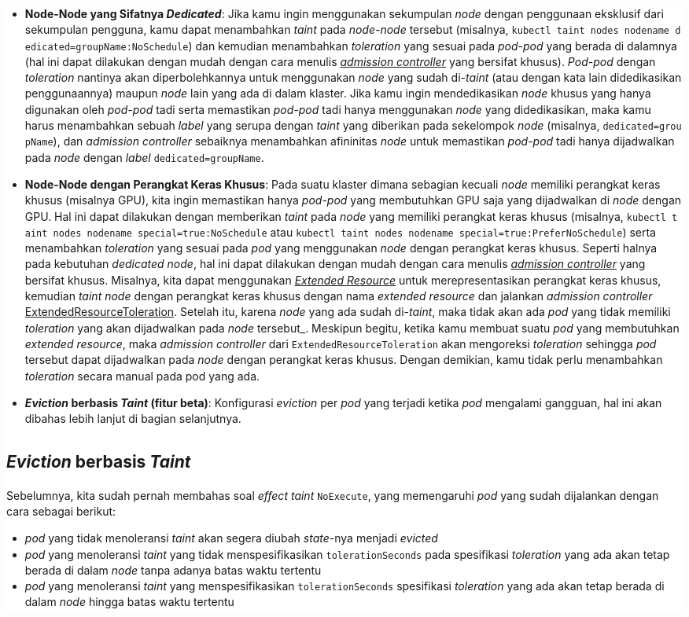 * **Node-Node yang Sifatnya _Dedicated_**: Jika kamu ingin menggunakan
sekumpulan _node_ dengan penggunaan eksklusif dari sekumpulan pengguna,
kamu dapat menambahkan _taint_ pada _node-node_ tersebut (misalnya,
`kubectl taint nodes nodename dedicated=groupName:NoSchedule`) dan kemudian
menambahkan _toleration_ yang sesuai pada _pod-pod_ yang berada di dalamnya (hal ini
dapat dilakukan dengan mudah dengan cara menulis
[_admission controller_](/docs/reference/access-authn-authz/admission-controllers/) yang
bersifat khusus). _Pod-pod_ dengan _toleration_ nantinya akan diperbolehkannya untuk menggunakan
_node_ yang sudah di-_taint_ (atau dengan kata lain didedikasikan penggunaannya) maupun
_node_ lain yang ada di dalam klaster. Jika kamu ingin mendedikasikan _node_ khusus
yang hanya digunakan oleh _pod-pod_ tadi serta memastikan _pod-pod_ tadi hanya menggunakan
_node_ yang didedikasikan, maka kamu harus menambahkan sebuah _label_ yang serupa dengan
_taint_ yang diberikan pada sekelompok _node_ (misalnya, `dedicated=groupName`), dan
_admission controller_ sebaiknya menambahkan afininitas _node_ untuk memastikan _pod-pod_
tadi hanya dijadwalkan pada _node_ dengan _label_ `dedicated=groupName`.

* **Node-Node dengan Perangkat Keras Khusus**: Pada suatu klaster dimana
sebagian kecuali _node_ memiliki perangkat keras khusus (misalnya GPU), kita ingin
memastikan hanya _pod-pod_ yang membutuhkan GPU saja yang dijadwalkan di _node_ dengan GPU.
Hal ini dapat dilakukan dengan memberikan _taint_ pada _node_ yang memiliki perangkat keras
khusus (misalnya, `kubectl taint nodes nodename special=true:NoSchedule` atau
`kubectl taint nodes nodename special=true:PreferNoSchedule`) serta menambahkan _toleration_
yang sesuai pada _pod_ yang menggunakan _node_ dengan perangkat keras khusus. Seperti halnya pada
kebutuhan _dedicated_ _node_, hal ini dapat dilakukan dengan mudah dengan cara menulis
[_admission controller_](/docs/reference/access-authn-authz/admission-controllers/) yang
bersifat khusus. Misalnya, kita dapat menggunakan [_Extended Resource_](/docs/concepts/configuration/manage-compute-resources-container/#extended-resources)
untuk merepresentasikan perangkat keras khusus, kemudian _taint_ _node_ dengan perangkat keras khusus
dengan nama _extended resource_ dan jalankan _admission controller_
[ExtendedResourceToleration](/docs/reference/access-authn-authz/admission-controllers/#extendedresourcetoleration).
Setelah itu, karena _node_ yang ada sudah di-_taint_, maka tidak akan ada _pod_ yang
tidak memiliki _toleration_ yang akan dijadwalkan pada _node_ tersebut_.
Meskipun begitu, ketika kamu membuat suatu _pod_ yang membutuhkan _extended resource_,
maka _admission controller_ dari `ExtendedResourceToleration` akan mengoreksi
_toleration_ sehingga _pod_ tersebut dapat dijadwalkan pada _node_ dengan perangkat keras khusus.
Dengan demikian, kamu tidak perlu menambahkan _toleration_ secara manual pada pod yang ada.

* **_Eviction_ berbasis _Taint_ (fitur beta)**: Konfigurasi _eviction_ per _pod_
yang terjadi ketika _pod_ mengalami gangguan, hal ini akan dibahas lebih lanjut di bagian
selanjutnya.

## _Eviction_ berbasis _Taint_

Sebelumnya, kita sudah pernah membahas soal _effect_ _taint_ `NoExecute`,
yang memengaruhi _pod_ yang sudah dijalankan dengan cara sebagai berikut:

 * _pod_ yang tidak menoleransi _taint_ akan segera diubah _state_-nya menjadi _evicted_
 * _pod_ yang menoleransi _taint_ yang tidak menspesifikasikan `tolerationSeconds` pada
   spesifikasi _toleration_ yang ada akan tetap berada di dalam _node_ tanpa adanya batas waktu tertentu
 * _pod_ yang menoleransi _taint_ yang menspesifikasikan `tolerationSeconds`
   spesifikasi _toleration_ yang ada akan tetap berada di dalam _node_ hingga batas waktu tertentu
